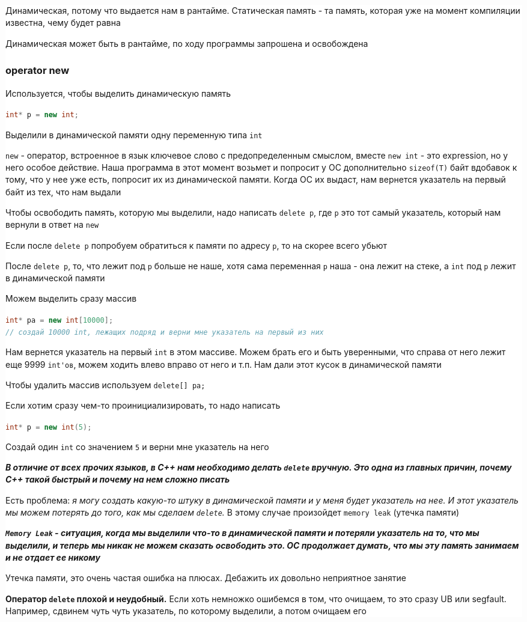 Динамическая, потому что выдается нам в рантайме. Статическая память - та память, которая уже на момент компиляции известна, чему будет равна

Динамическая может быть в рантайме, по ходу программы запрошена и освобождена

### operator new
Используется, чтобы выделить динамическую память

```cpp
int* p = new int;
```
Выделили в динамической памяти одну переменную типа `int`

`new` - оператор, встроенное в язык ключевое слово с предопределенным смыслом, вместе `new int` - это expression, но у него особое действие. Наша программа в этот момент возьмет и попросит у ОС дополнительно `sizeof(T)` байт вдобавок к тому, что у нее уже есть, попросит их из динамической памяти. Когда ОС их выдаст, нам вернется указатель на первый байт из тех, что нам выдали

Чтобы освободить память, которую мы выделили, надо написать `delete p`, где `p` это тот самый указатель, который нам вернули в ответ на `new`

Если после `delete p` попробуем обратиться к памяти по адресу `p`, то на скорее всего убьют

После `delete p`, то, что лежит под `p` больше не наше, хотя сама переменная `p` наша - она лежит на стеке, а `int` под `p` лежит в динамической памяти

Можем выделить сразу массив
```cpp
int* pa = new int[10000]; 
// создай 10000 int, лежащих подряд и верни мне указатель на первый из них
```
Нам вернется указатель на первый `int` в этом массиве. Можем брать его и быть уверенными, что справа от него лежит еще 9999 `int'ов`, можем ходить влево вправо от него и т.п. Нам дали этот кусок в динамической памяти

Чтобы удалить массив используем `delete[] pa;`

Если хотим сразу чем-то проинициализировать, то надо написать 
```cpp
int* p = new int(5);
```
Создай один `int` со значением `5` и верни мне указатель на него

***В отличие от всех прочих языков, в C++ нам необходимо делать `delete` вручную. Это одна из главных причин, почему C++ такой быстрый и почему на нем сложно писать***

Есть проблема: *я могу создать какую-то штуку в динамической памяти и у меня будет указатель на нее. И этот указатель мы можем потерять до того, как мы сделаем `delete`.* В этому случае произойдет `memory leak` (утечка памяти)

***`Memory Leak` - ситуация, когда мы выделили что-то в динамической памяти и потеряли указатель на то, что мы выделили, и теперь мы никак не можем сказать освободить это. ОС продолжает думать, что мы эту память занимаем и не отдает ее никому***

Утечка памяти, это очень частая ошибка на плюсах. Дебажить их довольно неприятное занятие

**Оператор `delete` плохой и неудобный.** Если хоть немножко ошибемся в том, что очищаем, то это сразу UB или segfault. Например, сдвинем чуть чуть указатель, по которому выделили, а потом очищаем его
